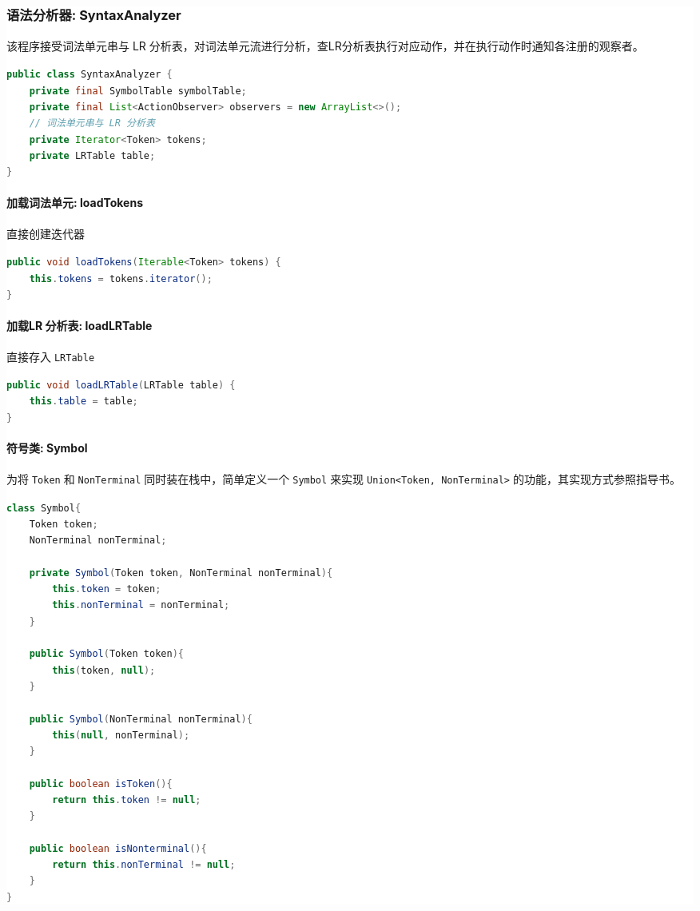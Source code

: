### 语法分析器: SyntaxAnalyzer

该程序接受词法单元串与 LR 分析表，对词法单元流进行分析，查LR分析表执行对应动作，并在执行动作时通知各注册的观察者。

```java
public class SyntaxAnalyzer {
    private final SymbolTable symbolTable;
    private final List<ActionObserver> observers = new ArrayList<>();
	// 词法单元串与 LR 分析表
    private Iterator<Token> tokens;
    private LRTable table;
}
```

#### 加载词法单元: loadTokens

直接创建迭代器

```java
public void loadTokens(Iterable<Token> tokens) {
    this.tokens = tokens.iterator();
}
```

#### 加载LR 分析表: loadLRTable

直接存入 ``LRTable``

```java
public void loadLRTable(LRTable table) {
    this.table = table;
}
```

#### 符号类: Symbol

为将 `Token` 和 `NonTerminal` 同时装在栈中，简单定义一个 ``Symbol`` 来实现 ``Union<Token, NonTerminal>`` 的功能，其实现方式参照指导书。

```java
class Symbol{
    Token token;
    NonTerminal nonTerminal;

    private Symbol(Token token, NonTerminal nonTerminal){
        this.token = token;
        this.nonTerminal = nonTerminal;
    }

    public Symbol(Token token){
        this(token, null);
    }

    public Symbol(NonTerminal nonTerminal){
        this(null, nonTerminal);
    }

    public boolean isToken(){
        return this.token != null;
    }

    public boolean isNonterminal(){
        return this.nonTerminal != null;
    }
}
```
